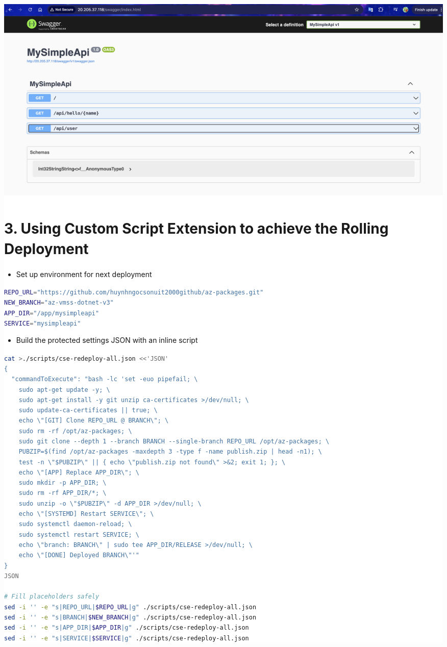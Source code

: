 ![Full flow deployment](./images/FullFlowVMSS,LB.png)

# 3. Using Custom Script Extension to achieve the Rolling Deployment

- Set up environment for next deployment

```sh
REPO_URL="https://github.com/huynhngocsonuit2000github/az-packages.git"
NEW_BRANCH="az-vmss-dotnet-v3"
APP_DIR="/app/mysimpleapi"
SERVICE="mysimpleapi"
```

- Build the protected settings JSON with an inline script

```sh
cat >./scripts/cse-redeploy-all.json <<'JSON'
{
  "commandToExecute": "bash -lc 'set -euo pipefail; \
    sudo apt-get update -y; \
    sudo apt-get install -y git unzip ca-certificates >/dev/null; \
    sudo update-ca-certificates || true; \
    echo \"[GIT] Clone REPO_URL @ BRANCH\"; \
    sudo rm -rf /opt/az-packages; \
    sudo git clone --depth 1 --branch BRANCH --single-branch REPO_URL /opt/az-packages; \
    PUBZIP=$(find /opt/az-packages -maxdepth 3 -type f -name publish.zip | head -n1); \
    test -n \"$PUBZIP\" || { echo \"publish.zip not found\" >&2; exit 1; }; \
    echo \"[APP] Replace APP_DIR\"; \
    sudo mkdir -p APP_DIR; \
    sudo rm -rf APP_DIR/*; \
    sudo unzip -o \"$PUBZIP\" -d APP_DIR >/dev/null; \
    echo \"[SYSTEMD] Restart SERVICE\"; \
    sudo systemctl daemon-reload; \
    sudo systemctl restart SERVICE; \
    echo \"branch: BRANCH\" | sudo tee APP_DIR/RELEASE >/dev/null; \
    echo \"[DONE] Deployed BRANCH\"'"
}
JSON

# Fill placeholders safely
sed -i '' -e "s|REPO_URL|$REPO_URL|g" ./scripts/cse-redeploy-all.json
sed -i '' -e "s|BRANCH|$NEW_BRANCH|g" ./scripts/cse-redeploy-all.json
sed -i '' -e "s|APP_DIR|$APP_DIR|g" ./scripts/cse-redeploy-all.json
sed -i '' -e "s|SERVICE|$SERVICE|g" ./scripts/cse-redeploy-all.json
```